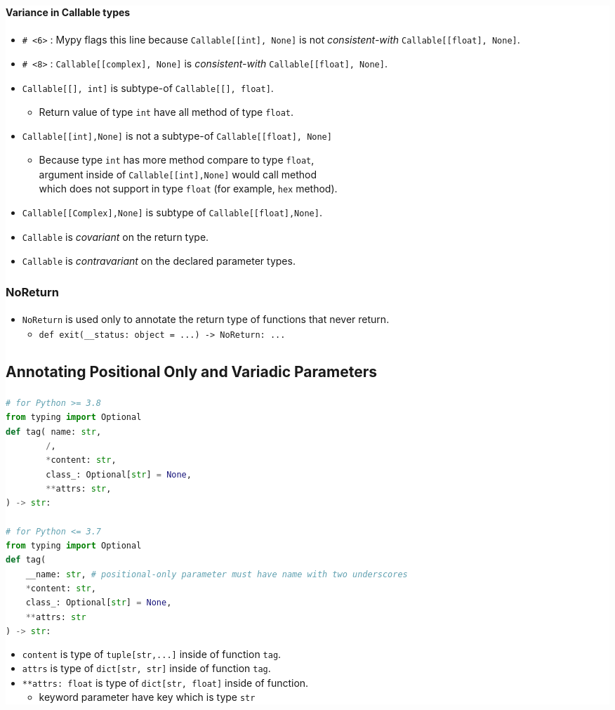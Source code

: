 #### Variance in Callable types

<div class='embed-github-src'
     repo='fluentpython/example-code-2e'
     branch='434f8d26b6a11e6f59aba288933192af92f211ad'
     path='08-def-type-hints/callable/variance.py'
     language="python"
     line='1-22'
></div>

* `# <6>` : Mypy flags this line because `Callable[[int], None]` is not *consistent-with* `Callable[[float], None]`.
* `# <8>` : `Callable[[complex], None]` is *consistent-with* `Callable[[float], None]`.

* `Callable[[], int]` is subtype-of `Callable[[], float]`.
    * Return value of type `int` have all method of type `float`.
* `Callable[[int],None]` is not a subtype-of `Callable[[float], None]`
    * Because type `int` has more method compare to type `float`, \
        argument inside of `Callable[[int],None]` would call method \
        which does not support in type `float` (for example, `hex` method).
* `Callable[[Complex],None]` is subtype of `Callable[[float],None]`.
* `Callable` is *covariant* on the return type.
* `Callable` is *contravariant* on the declared parameter types.

### NoReturn
* `NoReturn` is used only to annotate the return type of functions that never return.
    * `def exit(__status: object = ...) -> NoReturn: ...`

## Annotating Positional Only and Variadic Parameters

```python
# for Python >= 3.8
from typing import Optional
def tag( name: str,
        /,
        *content: str,
        class_: Optional[str] = None,
        **attrs: str,
) -> str:

# for Python <= 3.7
from typing import Optional
def tag(
    __name: str, # positional-only parameter must have name with two underscores
    *content: str,
    class_: Optional[str] = None,
    **attrs: str
) -> str:
```
* `content` is type of `tuple[str,...]` inside of function `tag`.
* `attrs` is type of `dict[str, str]` inside of function `tag`.
* `**attrs: float` is type of `dict[str, float]` inside of function.
    * keyword parameter have key which is type `str`
